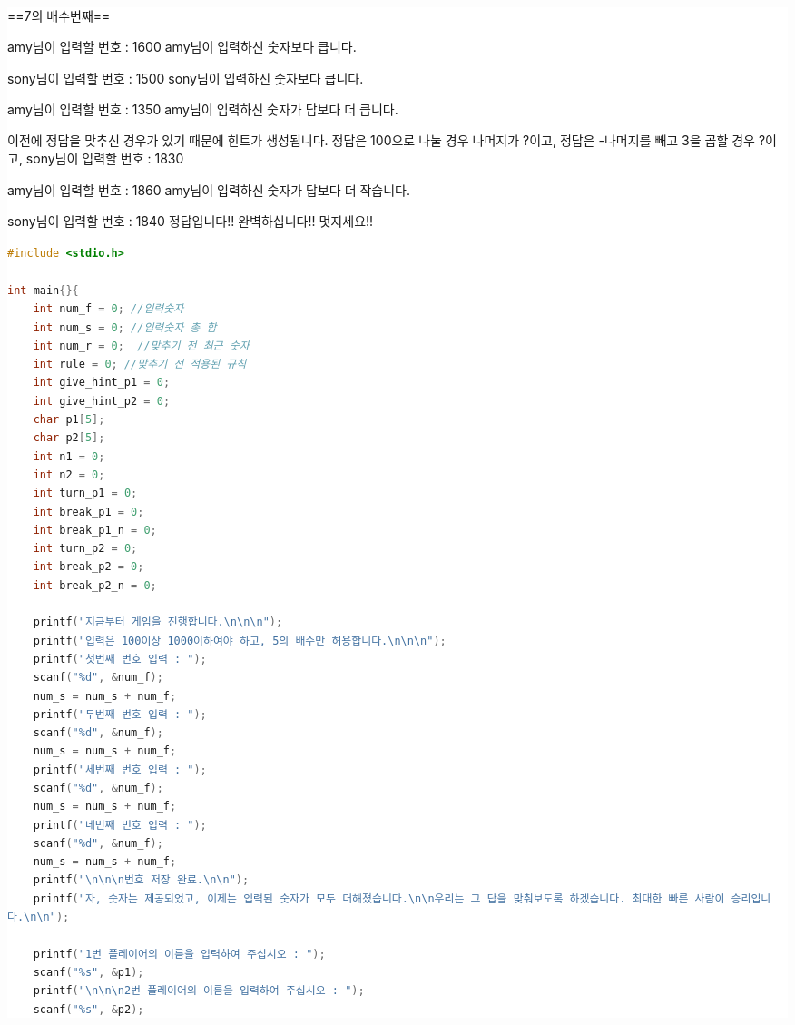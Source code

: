 ==7의 배수번째==

amy님이 입력할 번호 : 1600
amy님이 입력하신 숫자보다 큽니다.

sony님이 입력할 번호 : 1500
sony님이 입력하신 숫자보다 큽니다.

amy님이 입력할 번호 : 1350
amy님이 입력하신 숫자가 답보다 더 큽니다.

이전에 정답을 맞추신 경우가 있기 때문에 힌트가 생성됩니다.
정답은 100으로 나눌 경우 나머지가 ?이고,
정답은 -나머지를 빼고 3을 곱할 경우 ?이고,
sony님이 입력할 번호 : 1830


amy님이 입력할 번호 : 1860
amy님이 입력하신 숫자가 답보다 더 작습니다.

sony님이 입력할 번호 : 1840
정답입니다!! 완벽하십니다!! 멋지세요!!






```c
#include <stdio.h>

int main{}{
	int num_f = 0; //입력숫자
	int num_s = 0; //입력숫자 총 합
	int num_r = 0;  //맞추기 전 최근 숫자
	int rule = 0; //맞추기 전 적용된 규칙
	int give_hint_p1 = 0;
	int give_hint_p2 = 0;
	char p1[5];
	char p2[5];
	int n1 = 0;
	int n2 = 0;
	int turn_p1 = 0;
	int break_p1 = 0;
	int break_p1_n = 0;
	int turn_p2 = 0;
	int break_p2 = 0;
	int break_p2_n = 0;

	printf("지금부터 게임을 진행합니다.\n\n\n");
	printf("입력은 100이상 1000이하여야 하고, 5의 배수만 허용합니다.\n\n\n");
	printf("첫번째 번호 입력 : ");
	scanf("%d", &num_f);
	num_s = num_s + num_f;
	printf("두번째 번호 입력 : ");
	scanf("%d", &num_f);
	num_s = num_s + num_f;
	printf("세번째 번호 입력 : ");
	scanf("%d", &num_f);
	num_s = num_s + num_f;
	printf("네번째 번호 입력 : ");
	scanf("%d", &num_f);
	num_s = num_s + num_f;
	printf("\n\n\n번호 저장 완료.\n\n");
	printf("자, 숫자는 제공되었고, 이제는 입력된 숫자가 모두 더해졌습니다.\n\n우리는 그 답을 맞춰보도록 하겠습니다. 최대한 빠른 사람이 승리입니다.\n\n");

	printf("1번 플레이어의 이름을 입력하여 주십시오 : ");
	scanf("%s", &p1);
	printf("\n\n\n2번 플레이어의 이름을 입력하여 주십시오 : ");
	scanf("%s", &p2);
```